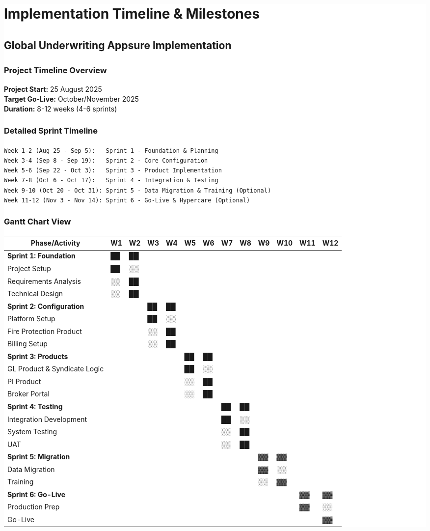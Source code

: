 # Implementation Timeline & Milestones
## Global Underwriting Appsure Implementation

### Project Timeline Overview

**Project Start:** 25 August 2025  
**Target Go-Live:** October/November 2025  
**Duration:** 8-12 weeks (4-6 sprints)

### Detailed Sprint Timeline

```
Week 1-2 (Aug 25 - Sep 5):   Sprint 1 - Foundation & Planning
Week 3-4 (Sep 8 - Sep 19):   Sprint 2 - Core Configuration  
Week 5-6 (Sep 22 - Oct 3):   Sprint 3 - Product Implementation
Week 7-8 (Oct 6 - Oct 17):   Sprint 4 - Integration & Testing
Week 9-10 (Oct 20 - Oct 31): Sprint 5 - Data Migration & Training (Optional)
Week 11-12 (Nov 3 - Nov 14): Sprint 6 - Go-Live & Hypercare (Optional)
```

### Gantt Chart View

| Phase/Activity | W1 | W2 | W3 | W4 | W5 | W6 | W7 | W8 | W9 | W10 | W11 | W12 |
|----------------|----|----|----|----|----|----|----|----|----|----|-----|-----|
| **Sprint 1: Foundation** | ██ | ██ |    |    |    |    |    |    |    |    |     |     |
| Project Setup | ██ | ░░ |    |    |    |    |    |    |    |    |     |     |
| Requirements Analysis | ░░ | ██ |    |    |    |    |    |    |    |    |     |     |
| Technical Design | ░░ | ██ |    |    |    |    |    |    |    |    |     |     |
| **Sprint 2: Configuration** |    |    | ██ | ██ |    |    |    |    |    |    |     |     |
| Platform Setup |    |    | ██ | ░░ |    |    |    |    |    |    |     |     |
| Fire Protection Product |    |    | ░░ | ██ |    |    |    |    |    |    |     |     |
| Billing Setup |    |    | ░░ | ██ |    |    |    |    |    |    |     |     |
| **Sprint 3: Products** |    |    |    |    | ██ | ██ |    |    |    |    |     |     |
| GL Product & Syndicate Logic |    |    |    |    | ██ | ░░ |    |    |    |    |     |     |
| PI Product |    |    |    |    | ░░ | ██ |    |    |    |    |     |     |
| Broker Portal |    |    |    |    | ░░ | ██ |    |    |    |    |     |     |
| **Sprint 4: Testing** |    |    |    |    |    |    | ██ | ██ |    |    |     |     |
| Integration Development |    |    |    |    |    |    | ██ | ░░ |    |    |     |     |
| System Testing |    |    |    |    |    |    | ░░ | ██ |    |    |     |     |
| UAT |    |    |    |    |    |    | ░░ | ██ |    |    |     |     |
| **Sprint 5: Migration** |    |    |    |    |    |    |    |    | ▓▓ | ▓▓ |     |     |
| Data Migration |    |    |    |    |    |    |    |    | ▓▓ | ░░ |     |     |
| Training |    |    |    |    |    |    |    |    | ░░ | ▓▓ |     |     |
| **Sprint 6: Go-Live** |    |    |    |    |    |    |    |    |    |    | ▓▓ | ▓▓ |
| Production Prep |    |    |    |    |    |    |    |    |    |    | ▓▓ | ░░ |
| Go-Live |    |    |    |    |    |    |    |    |    |    |     | ▓▓ |

